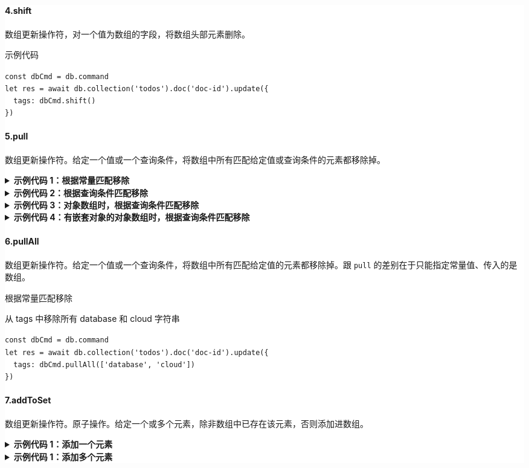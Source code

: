 #### 4.shift
数组更新操作符，对一个值为数组的字段，将数组头部元素删除。

示例代码
```
const dbCmd = db.command
let res = await db.collection('todos').doc('doc-id').update({
  tags: dbCmd.shift()
})
```
#### 5.pull
数组更新操作符。给定一个值或一个查询条件，将数组中所有匹配给定值或查询条件的元素都移除掉。

<details><summary style="font-weight:bold">示例代码 1：根据常量匹配移除</summary></details>

<details><summary style="font-weight:bold">示例代码 2：根据查询条件匹配移除</summary></details>

<details><summary style="font-weight:bold">示例代码 3：对象数组时，根据查询条件匹配移除</summary></details>

<details><summary style="font-weight:bold">示例代码 4：有嵌套对象的对象数组时，根据查询条件匹配移除</summary></details>

#### 6.pullAll
数组更新操作符。给定一个值或一个查询条件，将数组中所有匹配给定值的元素都移除掉。跟 `pull` 的差别在于只能指定常量值、传入的是数组。

根据常量匹配移除

从 tags 中移除所有 database 和 cloud 字符串
```
const dbCmd = db.command
let res = await db.collection('todos').doc('doc-id').update({
  tags: dbCmd.pullAll(['database', 'cloud'])
})
```

#### 7.addToSet
数组更新操作符。原子操作。给定一个或多个元素，除非数组中已存在该元素，否则添加进数组。

<details><summary style="font-weight:bold">示例代码 1：添加一个元素</summary></details>

<details><summary style="font-weight:bold">示例代码 1：添加多个元素</summary></details>


  ['students.' + 1]: {